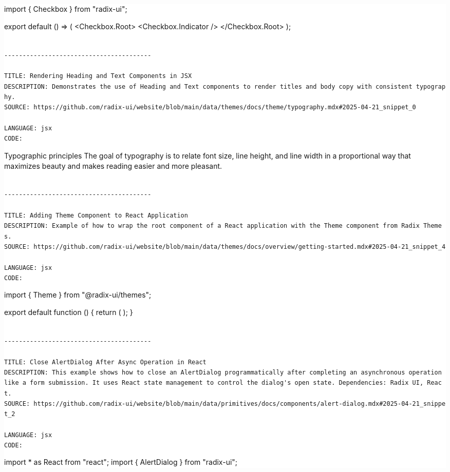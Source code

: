 import { Checkbox } from "radix-ui";

export default () => (
	<Checkbox.Root>
		<Checkbox.Indicator />
	</Checkbox.Root>
);
```

----------------------------------------

TITLE: Rendering Heading and Text Components in JSX
DESCRIPTION: Demonstrates the use of Heading and Text components to render titles and body copy with consistent typography.
SOURCE: https://github.com/radix-ui/website/blob/main/data/themes/docs/theme/typography.mdx#2025-04-21_snippet_0

LANGUAGE: jsx
CODE:
```
<Heading mb="2" size="4">Typographic principles</Heading>
<Text>The goal of typography is to relate font size, line height, and line width in a proportional way that maximizes beauty and makes reading easier and more pleasant.</Text>
```

----------------------------------------

TITLE: Adding Theme Component to React Application
DESCRIPTION: Example of how to wrap the root component of a React application with the Theme component from Radix Themes.
SOURCE: https://github.com/radix-ui/website/blob/main/data/themes/docs/overview/getting-started.mdx#2025-04-21_snippet_4

LANGUAGE: jsx
CODE:
```
import { Theme } from "@radix-ui/themes";

export default function () {
	return (
		<html>
			<body>
				<Theme>
					<MyApp />
				</Theme>
			</body>
		</html>
	);
}
```

----------------------------------------

TITLE: Close AlertDialog After Async Operation in React
DESCRIPTION: This example shows how to close an AlertDialog programmatically after completing an asynchronous operation like a form submission. It uses React state management to control the dialog's open state. Dependencies: Radix UI, React.
SOURCE: https://github.com/radix-ui/website/blob/main/data/primitives/docs/components/alert-dialog.mdx#2025-04-21_snippet_2

LANGUAGE: jsx
CODE:
```
import * as React from "react";
import { AlertDialog } from "radix-ui";
